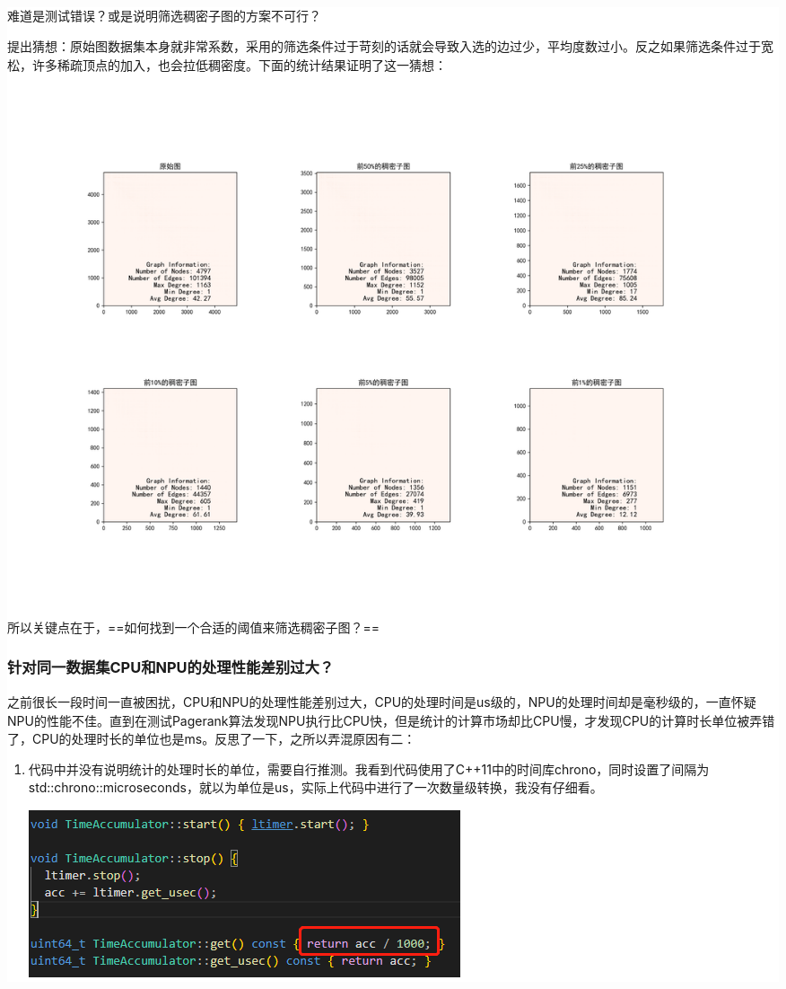 难道是测试错误？或是说明筛选稠密子图的方案不可行？

提出猜想：原始图数据集本身就非常系数，采用的筛选条件过于苛刻的话就会导致入选的边过少，平均度数过小。反之如果筛选条件过于宽松，许多稀疏顶点的加入，也会拉低稠密度。下面的统计结果证明了这一猜想：

![Wiki-Vote_reorder](项目汇报.assets/Wiki-Vote_reorder-16877683502551.png)

所以关键点在于，==如何找到一个合适的阈值来筛选稠密子图？==

### 针对同一数据集CPU和NPU的处理性能差别过大？

之前很长一段时间一直被困扰，CPU和NPU的处理性能差别过大，CPU的处理时间是us级的，NPU的处理时间却是毫秒级的，一直怀疑NPU的性能不佳。直到在测试Pagerank算法发现NPU执行比CPU快，但是统计的计算市场却比CPU慢，才发现CPU的计算时长单位被弄错了，CPU的处理时长的单位也是ms。反思了一下，之所以弄混原因有二：

1. 代码中并没有说明统计的处理时长的单位，需要自行推测。我看到代码使用了C++11中的时间库chrono，同时设置了间隔为std::chrono::microseconds，就以为单位是us，实际上代码中进行了一次数量级转换，我没有仔细看。

   ![image-20230626174109145](项目汇报.assets/image-20230626174109145.png)
